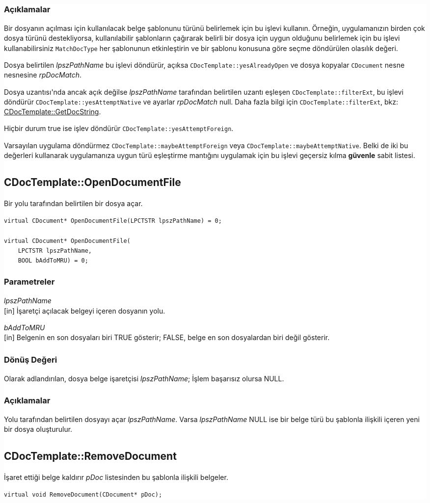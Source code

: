 ### <a name="remarks"></a>Açıklamalar  
 Bir dosyanın açılması için kullanılacak belge şablonunu türünü belirlemek için bu işlevi kullanın. Örneğin, uygulamanızın birden çok dosya türünü destekliyorsa, kullanılabilir şablonların çağırarak belirli bir dosya için uygun olduğunu belirlemek için bu işlevi kullanabilirsiniz `MatchDocType` her şablonunun etkinleştirin ve bir şablonu konusuna göre seçme döndürülen olasılık değeri.  
  
 Dosya belirtilen *lpszPathName* bu işlevi döndürür, açıksa `CDocTemplate::yesAlreadyOpen` ve dosya kopyalar `CDocument` nesne nesnesine *rpDocMatch*.  
  
 Dosya uzantısı'nda ancak açık değilse *lpszPathName* tarafından belirtilen uzantı eşleşen `CDocTemplate::filterExt`, bu işlevi döndürür `CDocTemplate::yesAttemptNative` ve ayarlar *rpDocMatch* null. Daha fazla bilgi için `CDocTemplate::filterExt`, bkz: [CDocTemplate::GetDocString](#getdocstring).  
  
 Hiçbir durum true ise işlev döndürür `CDocTemplate::yesAttemptForeign`.  
  
 Varsayılan uygulama döndürmez `CDocTemplate::maybeAttemptForeign` veya `CDocTemplate::maybeAttemptNative`. Belki de iki bu değerleri kullanarak uygulamanıza uygun türü eşleştirme mantığını uygulamak için bu işlevi geçersiz kılma **güvenle** sabit listesi.  
  
##  <a name="opendocumentfile"></a>  CDocTemplate::OpenDocumentFile  
 Bir yolu tarafından belirtilen bir dosya açar.  
  
```  
virtual CDocument* OpenDocumentFile(LPCTSTR lpszPathName) = 0;  
 
virtual CDocument* OpenDocumentFile(
    LPCTSTR lpszPathName,  
    BOOL bAddToMRU) = 0;  
```  
  
### <a name="parameters"></a>Parametreler  
*lpszPathName*<br/>
[in] İşaretçi açılacak belgeyi içeren dosyanın yolu.  
  
*bAddToMRU*<br/>
[in] Belgenin en son dosyaları biri TRUE gösterir; FALSE, belge en son dosyalardan biri değil gösterir.  
  
### <a name="return-value"></a>Dönüş Değeri  
 Olarak adlandırılan, dosya belge işaretçisi *lpszPathName*; İşlem başarısız olursa NULL.  
  
### <a name="remarks"></a>Açıklamalar  
 Yolu tarafından belirtilen dosyayı açar *lpszPathName*. Varsa *lpszPathName* NULL ise bir belge türü bu şablonla ilişkili içeren yeni bir dosya oluşturulur.  
  
##  <a name="removedocument"></a>  CDocTemplate::RemoveDocument  
 İşaret ettiği belge kaldırır *pDoc* listesinden bu şablonla ilişkili belgeler.  
  
```  
virtual void RemoveDocument(CDocument* pDoc);
```  
  